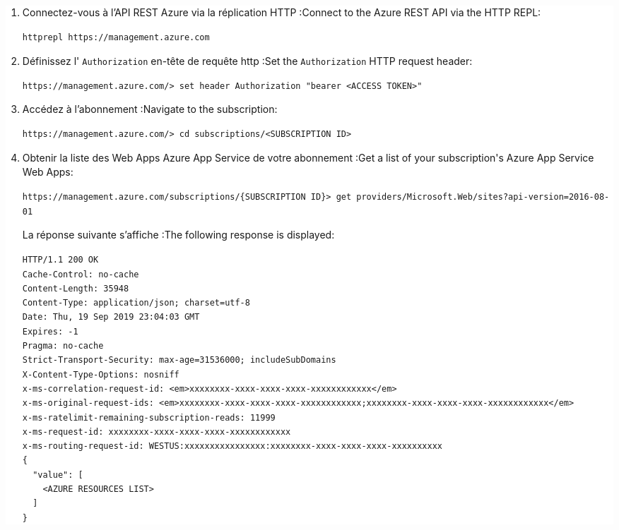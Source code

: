 1. <span data-ttu-id="14c5f-315">Connectez-vous à l’API REST Azure via la réplication HTTP :</span><span class="sxs-lookup"><span data-stu-id="14c5f-315">Connect to the Azure REST API via the HTTP REPL:</span></span>

    ```console
    httprepl https://management.azure.com
    ```

1. <span data-ttu-id="14c5f-316">Définissez l' `Authorization` en-tête de requête http :</span><span class="sxs-lookup"><span data-stu-id="14c5f-316">Set the `Authorization` HTTP request header:</span></span>

    ```console
    https://management.azure.com/> set header Authorization "bearer <ACCESS TOKEN>"
    ```

1. <span data-ttu-id="14c5f-317">Accédez à l’abonnement :</span><span class="sxs-lookup"><span data-stu-id="14c5f-317">Navigate to the subscription:</span></span>

    ```console
    https://management.azure.com/> cd subscriptions/<SUBSCRIPTION ID>
    ```

1. <span data-ttu-id="14c5f-318">Obtenir la liste des Web Apps Azure App Service de votre abonnement :</span><span class="sxs-lookup"><span data-stu-id="14c5f-318">Get a list of your subscription's Azure App Service Web Apps:</span></span>

    ```console
    https://management.azure.com/subscriptions/{SUBSCRIPTION ID}> get providers/Microsoft.Web/sites?api-version=2016-08-01
    ```

    <span data-ttu-id="14c5f-319">La réponse suivante s’affiche :</span><span class="sxs-lookup"><span data-stu-id="14c5f-319">The following response is displayed:</span></span>

    ```console
    HTTP/1.1 200 OK
    Cache-Control: no-cache
    Content-Length: 35948
    Content-Type: application/json; charset=utf-8
    Date: Thu, 19 Sep 2019 23:04:03 GMT
    Expires: -1
    Pragma: no-cache
    Strict-Transport-Security: max-age=31536000; includeSubDomains
    X-Content-Type-Options: nosniff
    x-ms-correlation-request-id: <em>xxxxxxxx-xxxx-xxxx-xxxx-xxxxxxxxxxxx</em>
    x-ms-original-request-ids: <em>xxxxxxxx-xxxx-xxxx-xxxx-xxxxxxxxxxxx;xxxxxxxx-xxxx-xxxx-xxxx-xxxxxxxxxxxx</em>
    x-ms-ratelimit-remaining-subscription-reads: 11999
    x-ms-request-id: xxxxxxxx-xxxx-xxxx-xxxx-xxxxxxxxxxxx
    x-ms-routing-request-id: WESTUS:xxxxxxxxxxxxxxxx:xxxxxxxx-xxxx-xxxx-xxxx-xxxxxxxxxx
    {
      "value": [
        <AZURE RESOURCES LIST>
      ]
    }
    ```
